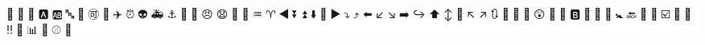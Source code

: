 :100:
:1234:
:8ball:
:a:
:ab:
:abc:
:abcd:
:accept:
:aerial_tramway:
:airplane:
:alarm_clock:
:alien:
:ambulance:
:anchor:
:angel:
:anger:
:angry:
:anguished:
:ant:
:apple:
:aquarius:
:aries:
:arrow_backward:
:arrow_double_down:
:arrow_double_up:
:arrow_down:
:arrow_down_small:
:arrow_forward:
:arrow_heading_down:
:arrow_heading_up:
:arrow_left:
:arrow_lower_left:
:arrow_lower_right:
:arrow_right:
:arrow_right_hook:
:arrow_up:
:arrow_up_down:
:arrow_up_small:
:arrow_upper_left:
:arrow_upper_right:
:arrows_clockwise:
:arrows_counterclockwise:
:art:
:articulated_lorry:
:astonished:
:athletic_shoe:
:atm:
:b:
:baby:
:baby_bottle:
:baby_chick:
:baby_symbol:
:back:
:baggage_claim:
:balloon:
:ballot_box_with_check:
:bamboo:
:banana:
:bangbang:
:bank:
:bar_chart:
:barber:
:baseball:
:basketball: